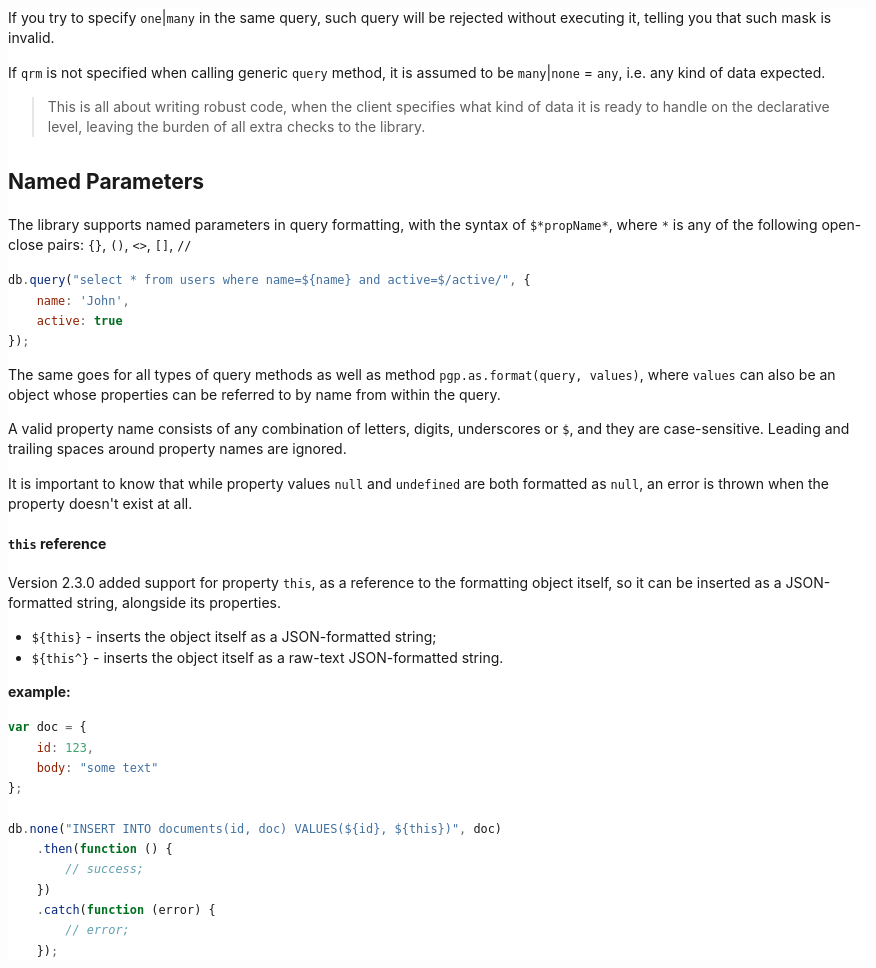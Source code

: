 If you try to specify `one`|`many` in the same query, such query will be rejected without executing it, telling you that such mask is invalid.

If `qrm` is not specified when calling generic `query` method, it is assumed to be `many`|`none` = `any`, i.e. any kind of data expected.

> This is all about writing robust code, when the client specifies what kind of data it is ready to handle on the declarative level,
leaving the burden of all extra checks to the library.

## Named Parameters

The library supports named parameters in query formatting, with the syntax of `$*propName*`,
where `*` is any of the following open-close pairs: `{}`, `()`, `<>`, `[]`, `//`

```javascript
db.query("select * from users where name=${name} and active=$/active/", {
    name: 'John',
    active: true
});
```

The same goes for all types of query methods as well as method `pgp.as.format(query, values)`, where `values`
can also be an object whose properties can be referred to by name from within the query.

A valid property name consists of any combination of letters, digits, underscores or `$`, and they are case-sensitive.
Leading and trailing spaces around property names are ignored.

It is important to know that while property values `null` and `undefined` are both formatted as `null`,
an error is thrown when the property doesn't exist at all.

#### `this` reference

Version 2.3.0 added support for property `this`, as a reference to the formatting object itself,
so it can be inserted as a JSON-formatted string, alongside its properties.

* `${this}` - inserts the object itself as a JSON-formatted string;
* `${this^}` - inserts the object itself as a raw-text JSON-formatted string.

**example:**

```js
var doc = {
    id: 123,
    body: "some text"
};

db.none("INSERT INTO documents(id, doc) VALUES(${id}, ${this})", doc)
    .then(function () {
        // success;
    })
    .catch(function (error) {
        // error;
    });
```    
